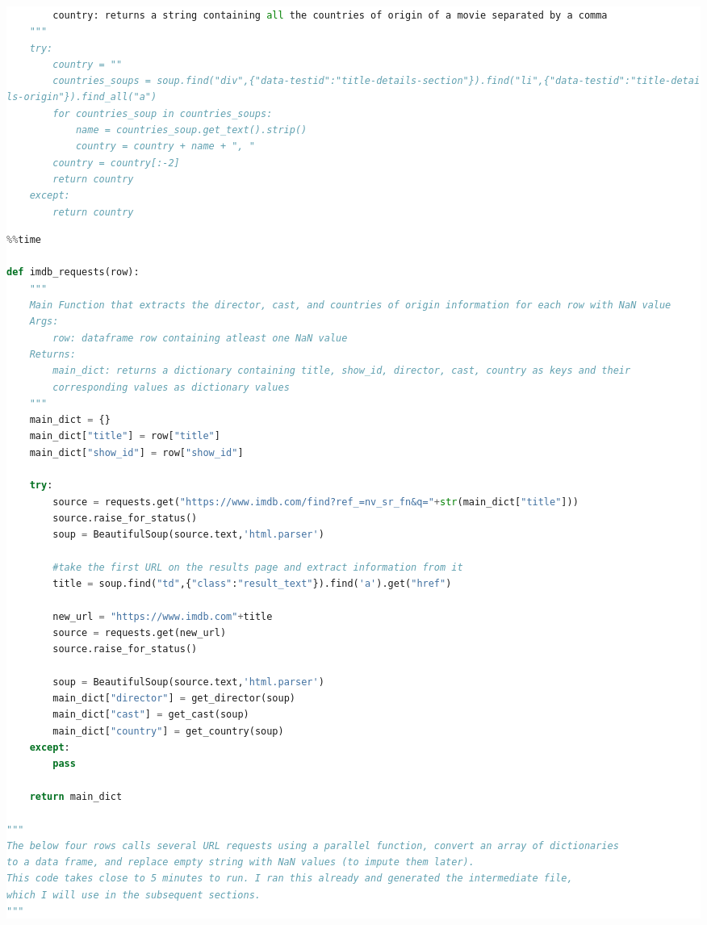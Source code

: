 ```python
        country: returns a string containing all the countries of origin of a movie separated by a comma
    """ 
    try:
        country = ""
        countries_soups = soup.find("div",{"data-testid":"title-details-section"}).find("li",{"data-testid":"title-details-origin"}).find_all("a")
        for countries_soup in countries_soups:
            name = countries_soup.get_text().strip()
            country = country + name + ", "
        country = country[:-2]
        return country
    except:
        return country

```


```python
%%time

def imdb_requests(row):
    """
    Main Function that extracts the director, cast, and countries of origin information for each row with NaN value
    Args:
        row: dataframe row containing atleast one NaN value
    Returns:
        main_dict: returns a dictionary containing title, show_id, director, cast, country as keys and their
        corresponding values as dictionary values
    """ 
    main_dict = {}
    main_dict["title"] = row["title"]
    main_dict["show_id"] = row["show_id"]
    
    try:
        source = requests.get("https://www.imdb.com/find?ref_=nv_sr_fn&q="+str(main_dict["title"]))
        source.raise_for_status()
        soup = BeautifulSoup(source.text,'html.parser')

        #take the first URL on the results page and extract information from it
        title = soup.find("td",{"class":"result_text"}).find('a').get("href")
        
        new_url = "https://www.imdb.com"+title
        source = requests.get(new_url)
        source.raise_for_status()

        soup = BeautifulSoup(source.text,'html.parser')
        main_dict["director"] = get_director(soup)
        main_dict["cast"] = get_cast(soup)
        main_dict["country"] = get_country(soup)        
    except:
        pass
    
    return main_dict

"""
The below four rows calls several URL requests using a parallel function, convert an array of dictionaries 
to a data frame, and replace empty string with NaN values (to impute them later).
This code takes close to 5 minutes to run. I ran this already and generated the intermediate file, 
which I will use in the subsequent sections.
"""
```